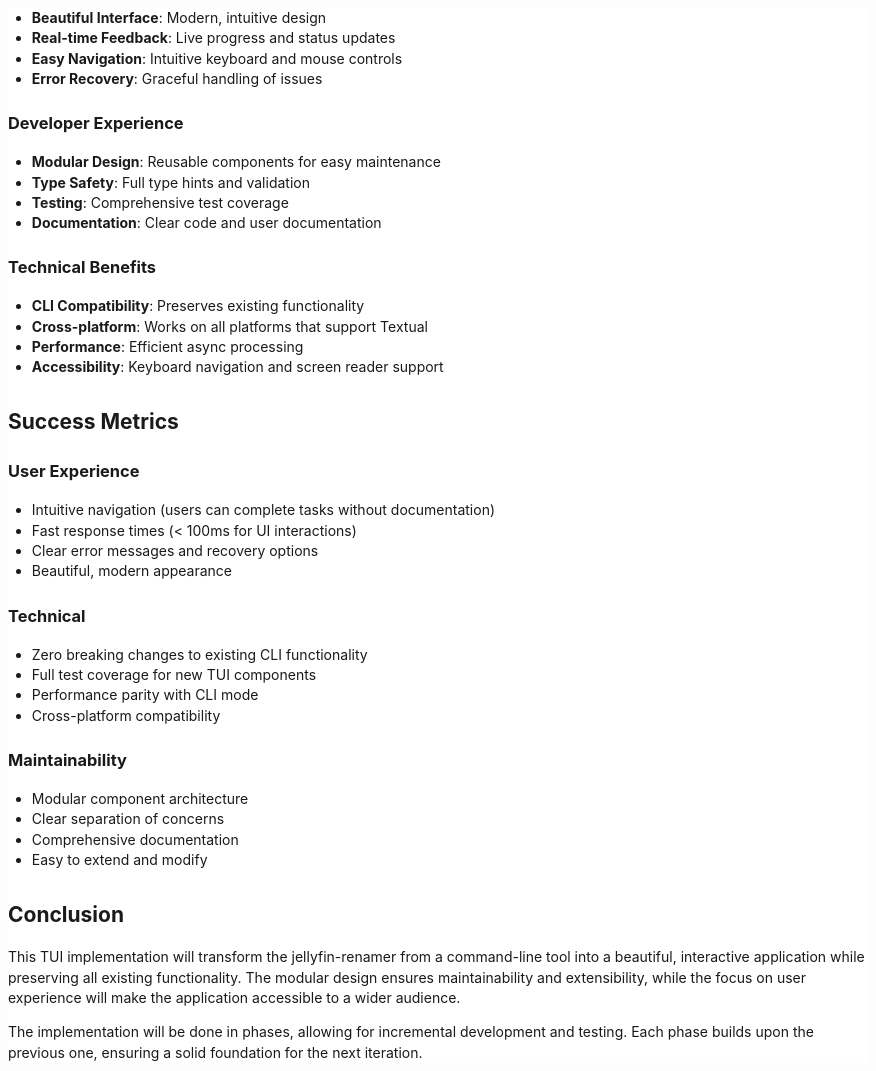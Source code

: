 - **Beautiful Interface**: Modern, intuitive design
- **Real-time Feedback**: Live progress and status updates
- **Easy Navigation**: Intuitive keyboard and mouse controls
- **Error Recovery**: Graceful handling of issues

### **Developer Experience**

- **Modular Design**: Reusable components for easy maintenance
- **Type Safety**: Full type hints and validation
- **Testing**: Comprehensive test coverage
- **Documentation**: Clear code and user documentation

### **Technical Benefits**

- **CLI Compatibility**: Preserves existing functionality
- **Cross-platform**: Works on all platforms that support Textual
- **Performance**: Efficient async processing
- **Accessibility**: Keyboard navigation and screen reader support

## Success Metrics

### **User Experience**

- Intuitive navigation (users can complete tasks without documentation)
- Fast response times (< 100ms for UI interactions)
- Clear error messages and recovery options
- Beautiful, modern appearance

### **Technical**

- Zero breaking changes to existing CLI functionality
- Full test coverage for new TUI components
- Performance parity with CLI mode
- Cross-platform compatibility

### **Maintainability**

- Modular component architecture
- Clear separation of concerns
- Comprehensive documentation
- Easy to extend and modify

## Conclusion

This TUI implementation will transform the jellyfin-renamer from a command-line tool into a beautiful, interactive application while preserving all existing functionality. The modular design ensures maintainability and extensibility, while the focus on user experience will make the application accessible to a wider audience.

The implementation will be done in phases, allowing for incremental development and testing. Each phase builds upon the previous one, ensuring a solid foundation for the next iteration.
